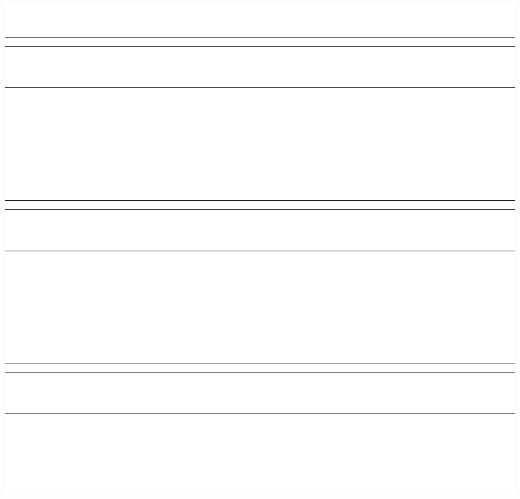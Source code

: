 <br>
<br>

<hr>

<hr>
<br>

<br>
<hr>
<br>
<br>
<br>
<h1>  </h1>
<br>
<iframe sandbox="allow-scripts" style="resize:both; overflow:scroll;"     style="z-index:-1!important; overflow:scroll;resize:both;" class="block-content" src="https://sidebar-blog.netlify.app/" height="100%" width="100%"scrolling="yes" frameborder="no" loading="lazy" allowtransparency="true" allowfullscreen="true"  frameborder="0" ></iframe>

<br>
<br>

<hr>

<hr>
<br>

<br>
<hr>
<br>
<br>
<br>
<h1>   </h1>
<br>
<iframe sandbox="allow-scripts" style="resize:both; overflow:scroll;"     style="z-index:-1!important; overflow:scroll;resize:both;" class="block-content" src="https://markdown-templates-42.netlify.app/" height="100%" width="100%"scrolling="yes" frameborder="no" loading="lazy" allowtransparency="true" allowfullscreen="true"  frameborder="0" ></iframe>

<br>
<br>

<hr>

<hr>
<br>

<br>
<hr>
<br>
<br>
<br>
<h1>  </h1>
<br>
<iframe sandbox="allow-scripts" style="resize:both; overflow:scroll;"     style="z-index:-1!important; overflow:scroll;resize:both;" class="block-content" src="  " height="100%" width="100%"scrolling="yes" frameborder="no" loading="lazy" allowtransparency="true" allowfullscreen="true"  frameborder="0" ></iframe>

